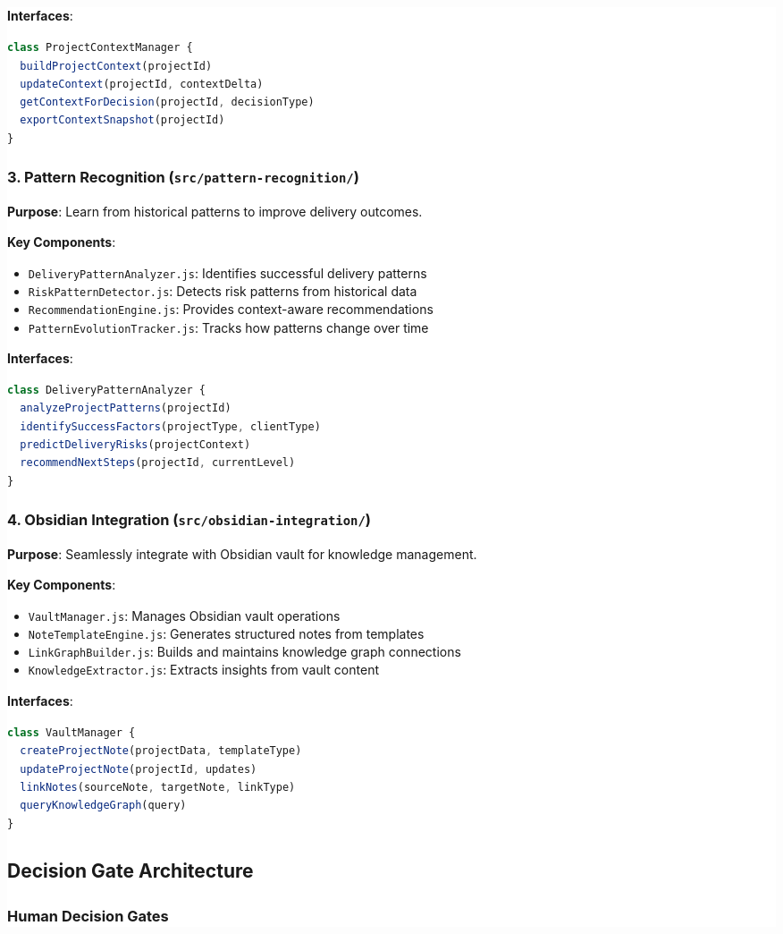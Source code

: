 **Interfaces**:
```javascript
class ProjectContextManager {
  buildProjectContext(projectId)
  updateContext(projectId, contextDelta)
  getContextForDecision(projectId, decisionType)
  exportContextSnapshot(projectId)
}
```

### 3. Pattern Recognition (`src/pattern-recognition/`)

**Purpose**: Learn from historical patterns to improve delivery outcomes.

**Key Components**:
- `DeliveryPatternAnalyzer.js`: Identifies successful delivery patterns
- `RiskPatternDetector.js`: Detects risk patterns from historical data
- `RecommendationEngine.js`: Provides context-aware recommendations
- `PatternEvolutionTracker.js`: Tracks how patterns change over time

**Interfaces**:
```javascript
class DeliveryPatternAnalyzer {
  analyzeProjectPatterns(projectId)
  identifySuccessFactors(projectType, clientType)
  predictDeliveryRisks(projectContext)
  recommendNextSteps(projectId, currentLevel)
}
```

### 4. Obsidian Integration (`src/obsidian-integration/`)

**Purpose**: Seamlessly integrate with Obsidian vault for knowledge management.

**Key Components**:
- `VaultManager.js`: Manages Obsidian vault operations
- `NoteTemplateEngine.js`: Generates structured notes from templates
- `LinkGraphBuilder.js`: Builds and maintains knowledge graph connections
- `KnowledgeExtractor.js`: Extracts insights from vault content

**Interfaces**:
```javascript
class VaultManager {
  createProjectNote(projectData, templateType)
  updateProjectNote(projectId, updates)
  linkNotes(sourceNote, targetNote, linkType)
  queryKnowledgeGraph(query)
}
```

## Decision Gate Architecture

### Human Decision Gates
